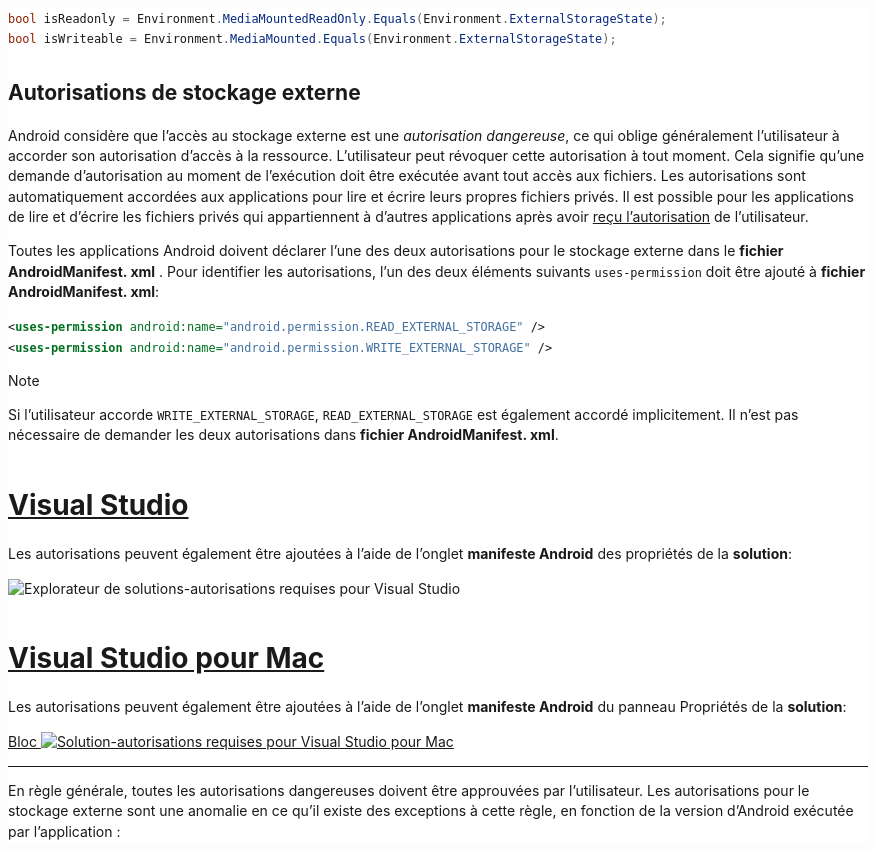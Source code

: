 ```csharp
bool isReadonly = Environment.MediaMountedReadOnly.Equals(Environment.ExternalStorageState);
bool isWriteable = Environment.MediaMounted.Equals(Environment.ExternalStorageState);
```

## <a name="external-storage-permissions"></a>Autorisations de stockage externe

Android considère que l’accès au stockage externe est une _autorisation dangereuse_, ce qui oblige généralement l’utilisateur à accorder son autorisation d’accès à la ressource. L’utilisateur peut révoquer cette autorisation à tout moment.  Cela signifie qu’une demande d’autorisation au moment de l’exécution doit être exécutée avant tout accès aux fichiers. Les autorisations sont automatiquement accordées aux applications pour lire et écrire leurs propres fichiers privés. Il est possible pour les applications de lire et d’écrire les fichiers privés qui appartiennent à d’autres applications après avoir [reçu l’autorisation](~/android/app-fundamentals/permissions.md) de l’utilisateur.

Toutes les applications Android doivent déclarer l’une des deux autorisations pour le stockage externe dans le **fichier AndroidManifest. xml** . Pour identifier les autorisations, l’un des deux éléments suivants `uses-permission` doit être ajouté à **fichier AndroidManifest. xml**:

```xml
<uses-permission android:name="android.permission.READ_EXTERNAL_STORAGE" />
<uses-permission android:name="android.permission.WRITE_EXTERNAL_STORAGE" />
```

> [!NOTE]
> Si l’utilisateur accorde `WRITE_EXTERNAL_STORAGE`, `READ_EXTERNAL_STORAGE` est également accordé implicitement. Il n’est pas nécessaire de demander les deux autorisations dans **fichier AndroidManifest. xml**.

# <a name="visual-studiotabwindows"></a>[Visual Studio](#tab/windows)

Les autorisations peuvent également être ajoutées à l’aide de l’onglet **manifeste Android** des propriétés de la **solution**:

![Explorateur de solutions-autorisations requises pour Visual Studio](./images/required-permissions.w157.png)

# <a name="visual-studio-for-mactabmacos"></a>[Visual Studio pour Mac](#tab/macos)

Les autorisations peuvent également être ajoutées à l’aide de l’onglet **manifeste Android** du panneau Propriétés de la **solution**:

[Bloc ![Solution-autorisations requises pour Visual Studio pour Mac](./images/required-permissions.m752-sml.png)](./images/required-permissions.m752.png#lightbox)

-----

En règle générale, toutes les autorisations dangereuses doivent être approuvées par l’utilisateur. Les autorisations pour le stockage externe sont une anomalie en ce qu’il existe des exceptions à cette règle, en fonction de la version d’Android exécutée par l’application :
